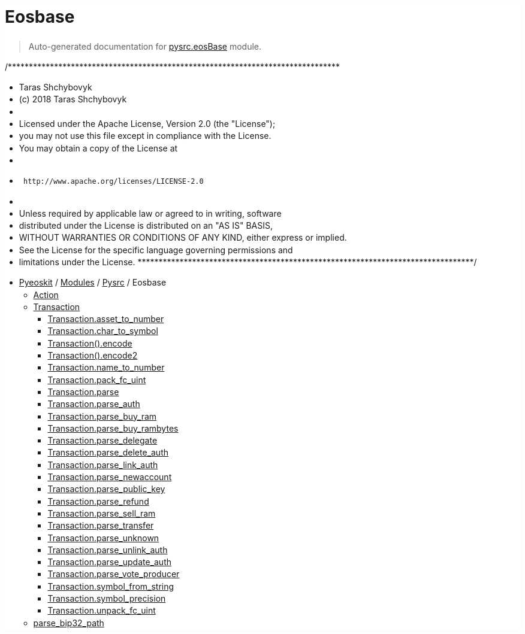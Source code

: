 # Eosbase

> Auto-generated documentation for [pysrc.eosBase](https://github.com/learnforpractice/pyeoskit/blob/master/pysrc/eosBase.py) module.

/*******************************************************************************
*   Taras Shchybovyk
*   (c) 2018 Taras Shchybovyk
*
*  Licensed under the Apache License, Version 2.0 (the "License");
*  you may not use this file except in compliance with the License.
*  You may obtain a copy of the License at
*
*      http://www.apache.org/licenses/LICENSE-2.0
*
*  Unless required by applicable law or agreed to in writing, software
*  distributed under the License is distributed on an "AS IS" BASIS,
*  WITHOUT WARRANTIES OR CONDITIONS OF ANY KIND, either express or implied.
*  See the License for the specific language governing permissions and
*  limitations under the License.
********************************************************************************/

- [Pyeoskit](../README.md#pyeoskit-index) / [Modules](../MODULES.md#pyeoskit-modules) / [Pysrc](index.md#pysrc) / Eosbase
    - [Action](#action)
    - [Transaction](#transaction)
        - [Transaction.asset_to_number](#transactionasset_to_number)
        - [Transaction.char_to_symbol](#transactionchar_to_symbol)
        - [Transaction().encode](#transactionencode)
        - [Transaction().encode2](#transactionencode2)
        - [Transaction.name_to_number](#transactionname_to_number)
        - [Transaction.pack_fc_uint](#transactionpack_fc_uint)
        - [Transaction.parse](#transactionparse)
        - [Transaction.parse_auth](#transactionparse_auth)
        - [Transaction.parse_buy_ram](#transactionparse_buy_ram)
        - [Transaction.parse_buy_rambytes](#transactionparse_buy_rambytes)
        - [Transaction.parse_delegate](#transactionparse_delegate)
        - [Transaction.parse_delete_auth](#transactionparse_delete_auth)
        - [Transaction.parse_link_auth](#transactionparse_link_auth)
        - [Transaction.parse_newaccount](#transactionparse_newaccount)
        - [Transaction.parse_public_key](#transactionparse_public_key)
        - [Transaction.parse_refund](#transactionparse_refund)
        - [Transaction.parse_sell_ram](#transactionparse_sell_ram)
        - [Transaction.parse_transfer](#transactionparse_transfer)
        - [Transaction.parse_unknown](#transactionparse_unknown)
        - [Transaction.parse_unlink_auth](#transactionparse_unlink_auth)
        - [Transaction.parse_update_auth](#transactionparse_update_auth)
        - [Transaction.parse_vote_producer](#transactionparse_vote_producer)
        - [Transaction.symbol_from_string](#transactionsymbol_from_string)
        - [Transaction.symbol_precision](#transactionsymbol_precision)
        - [Transaction.unpack_fc_uint](#transactionunpack_fc_uint)
    - [parse_bip32_path](#parse_bip32_path)
